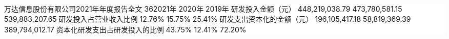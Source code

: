 万达信息股份有限公司2021年年度报告全文
362021年
2020年
2019年
研发投入金额（元）
448,219,038.79
473,780,581.15
539,883,207.65
研发投入占营业收入比例
12.76%
15.75%
25.41%
研发支出资本化的金额（元）
196,105,417.18
58,819,369.39
389,794,012.17
资本化研发支出占研发投入的比例
43.75%
12.41%
72.20%
